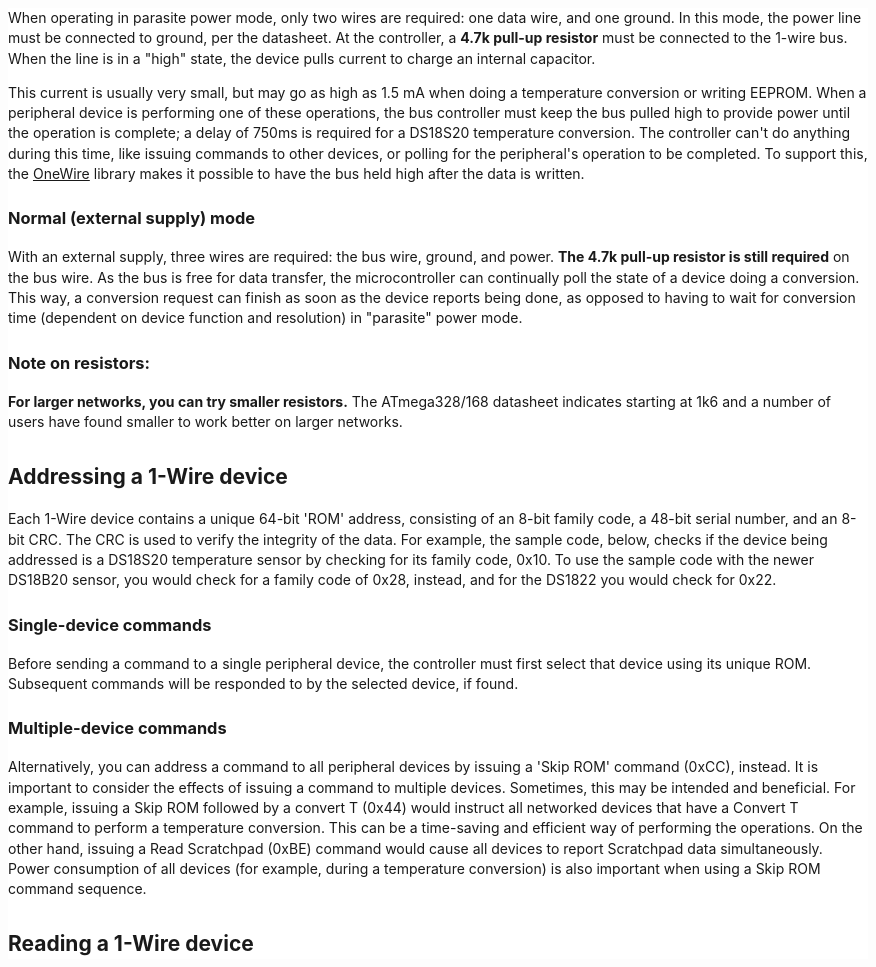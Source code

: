 When operating in parasite power mode, only two wires are required: one data wire, and one ground. In this mode, the power line must be connected to ground, per the datasheet. At the controller, a **4.7k pull-up resistor** must be connected to the 1-wire bus. When the line is in a "high" state, the device pulls current to charge an internal capacitor.

This current is usually very small, but may go as high as 1.5 mA when doing a temperature conversion or writing EEPROM. When a peripheral device is performing one of these operations, the bus controller must keep the bus pulled high to provide power until the operation is complete; a delay of 750ms is required for a DS18S20 temperature conversion. The controller can't do anything during this time, like issuing commands to other devices, or polling for the peripheral's operation to be completed. To support this, the [OneWire](https://www.arduino.cc/reference/en/libraries/onewire/) library makes it possible to have the bus held high after the data is written.

### Normal (external supply) mode

With an external supply, three wires are required: the bus wire, ground, and power. **The 4.7k pull-up resistor is still required** on the bus wire. As the bus is free for data transfer, the microcontroller can continually poll the state of a device doing a conversion. This way, a conversion request can finish as soon as the device reports being done, as opposed to having to wait for conversion time (dependent on device function and resolution) in "parasite" power mode.

### Note on resistors:

**For larger networks, you can try smaller resistors.**
The ATmega328/168 datasheet indicates starting at 1k6 and a number of users have found smaller to work better on larger networks.

## Addressing a 1-Wire device

Each 1-Wire device contains a unique 64-bit 'ROM' address, consisting of an 8-bit family code, a 48-bit serial number, and an 8-bit CRC. The CRC is used to verify the integrity of the data. For example, the sample code, below, checks if the device being addressed is a DS18S20 temperature sensor by checking for its family code, 0x10\. To use the sample code with the newer DS18B20 sensor, you would check for a family code of 0x28, instead, and for the DS1822 you would check for 0x22.

### Single-device commands

Before sending a command to a single peripheral device, the controller must first select that device using its unique ROM. Subsequent commands will be responded to by the selected device, if found.

### Multiple-device commands

Alternatively, you can address a command to all peripheral devices by issuing a 'Skip ROM' command (0xCC), instead. It is important to consider the effects of issuing a command to multiple devices. Sometimes, this may be intended and beneficial. For example, issuing a Skip ROM followed by a convert T (0x44) would instruct all networked devices that have a Convert T command to perform a temperature conversion. This can be a time-saving and efficient way of performing the operations. On the other hand, issuing a Read Scratchpad (0xBE) command would cause all devices to report Scratchpad data simultaneously. Power consumption of all devices (for example, during a temperature conversion) is also important when using a Skip ROM command sequence.

## Reading a 1-Wire device
